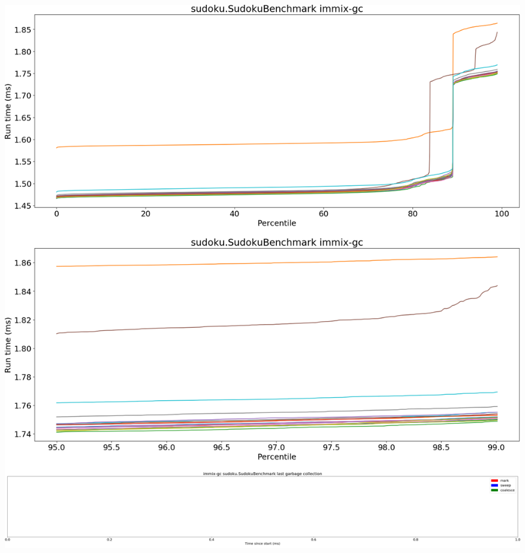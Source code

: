 ![sudoku.SudokuBenchmark immix-gc](percentile_sudoku.SudokuBenchmark_conf0.png)

![sudoku.SudokuBenchmark immix-gc](percentile_95plus_sudoku.SudokuBenchmark_conf0.png)

![immix-gc sudoku.SudokuBenchmark last garbage collection](example_gc_last_batches_conf0_3_sudoku.SudokuBenchmark.png)
